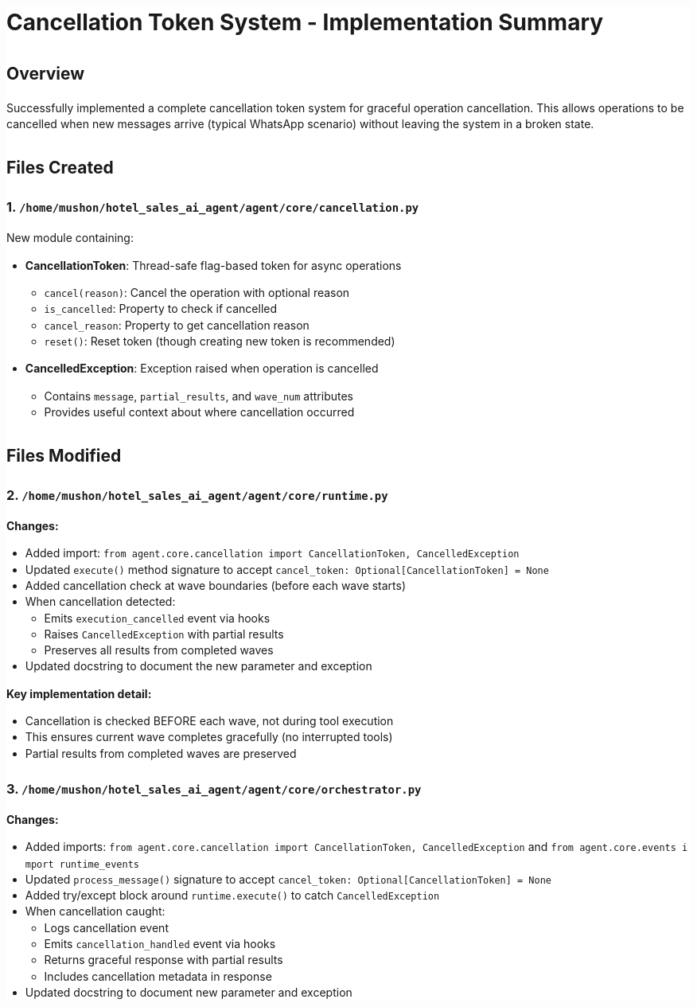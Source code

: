 # Cancellation Token System - Implementation Summary

## Overview

Successfully implemented a complete cancellation token system for graceful operation cancellation. This allows operations to be cancelled when new messages arrive (typical WhatsApp scenario) without leaving the system in a broken state.

## Files Created

### 1. `/home/mushon/hotel_sales_ai_agent/agent/core/cancellation.py`

New module containing:

- **CancellationToken**: Thread-safe flag-based token for async operations
  - `cancel(reason)`: Cancel the operation with optional reason
  - `is_cancelled`: Property to check if cancelled
  - `cancel_reason`: Property to get cancellation reason
  - `reset()`: Reset token (though creating new token is recommended)

- **CancelledException**: Exception raised when operation is cancelled
  - Contains `message`, `partial_results`, and `wave_num` attributes
  - Provides useful context about where cancellation occurred

## Files Modified

### 2. `/home/mushon/hotel_sales_ai_agent/agent/core/runtime.py`

**Changes:**
- Added import: `from agent.core.cancellation import CancellationToken, CancelledException`
- Updated `execute()` method signature to accept `cancel_token: Optional[CancellationToken] = None`
- Added cancellation check at wave boundaries (before each wave starts)
- When cancellation detected:
  - Emits `execution_cancelled` event via hooks
  - Raises `CancelledException` with partial results
  - Preserves all results from completed waves
- Updated docstring to document the new parameter and exception

**Key implementation detail:**
- Cancellation is checked BEFORE each wave, not during tool execution
- This ensures current wave completes gracefully (no interrupted tools)
- Partial results from completed waves are preserved

### 3. `/home/mushon/hotel_sales_ai_agent/agent/core/orchestrator.py`

**Changes:**
- Added imports: `from agent.core.cancellation import CancellationToken, CancelledException` and `from agent.core.events import runtime_events`
- Updated `process_message()` signature to accept `cancel_token: Optional[CancellationToken] = None`
- Added try/except block around `runtime.execute()` to catch `CancelledException`
- When cancellation caught:
  - Logs cancellation event
  - Emits `cancellation_handled` event via hooks
  - Returns graceful response with partial results
  - Includes cancellation metadata in response
- Updated docstring to document new parameter and exception
